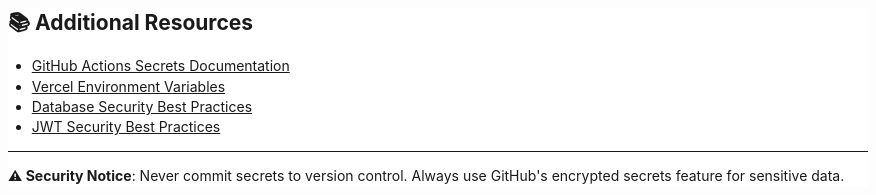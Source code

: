 ## 📚 Additional Resources

- [GitHub Actions Secrets Documentation](https://docs.github.com/en/actions/security-guides/encrypted-secrets)
- [Vercel Environment Variables](https://vercel.com/docs/concepts/projects/environment-variables)
- [Database Security Best Practices](https://www.postgresql.org/docs/current/security.html)
- [JWT Security Best Practices](https://auth0.com/blog/a-look-at-the-latest-draft-for-jwt-bcp/)

---

**⚠️ Security Notice**: Never commit secrets to version control. Always use GitHub's encrypted secrets feature for sensitive data.
